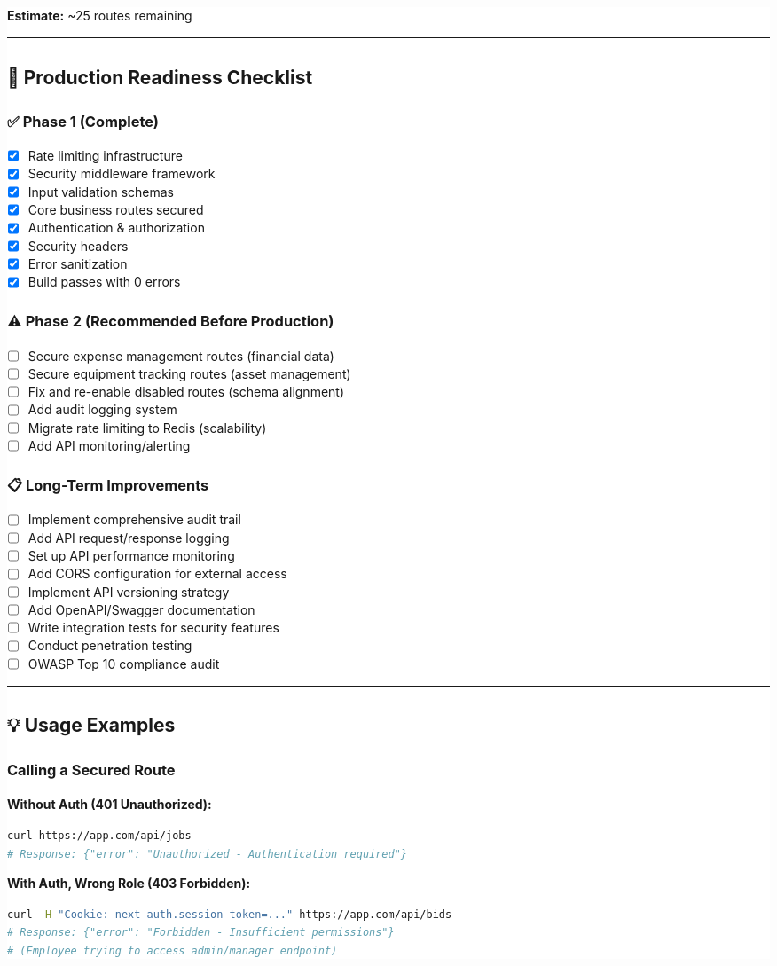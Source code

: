 **Estimate:** ~25 routes remaining

---

## 🚀 Production Readiness Checklist

### ✅ Phase 1 (Complete)
- [x] Rate limiting infrastructure
- [x] Security middleware framework
- [x] Input validation schemas
- [x] Core business routes secured
- [x] Authentication & authorization
- [x] Security headers
- [x] Error sanitization
- [x] Build passes with 0 errors

### ⚠️ Phase 2 (Recommended Before Production)
- [ ] Secure expense management routes (financial data)
- [ ] Secure equipment tracking routes (asset management)
- [ ] Fix and re-enable disabled routes (schema alignment)
- [ ] Add audit logging system
- [ ] Migrate rate limiting to Redis (scalability)
- [ ] Add API monitoring/alerting

### 📋 Long-Term Improvements
- [ ] Implement comprehensive audit trail
- [ ] Add API request/response logging
- [ ] Set up API performance monitoring
- [ ] Add CORS configuration for external access
- [ ] Implement API versioning strategy
- [ ] Add OpenAPI/Swagger documentation
- [ ] Write integration tests for security features
- [ ] Conduct penetration testing
- [ ] OWASP Top 10 compliance audit

---

## 💡 Usage Examples

### Calling a Secured Route

**Without Auth (401 Unauthorized):**
```bash
curl https://app.com/api/jobs
# Response: {"error": "Unauthorized - Authentication required"}
```

**With Auth, Wrong Role (403 Forbidden):**
```bash
curl -H "Cookie: next-auth.session-token=..." https://app.com/api/bids
# Response: {"error": "Forbidden - Insufficient permissions"}
# (Employee trying to access admin/manager endpoint)
```
